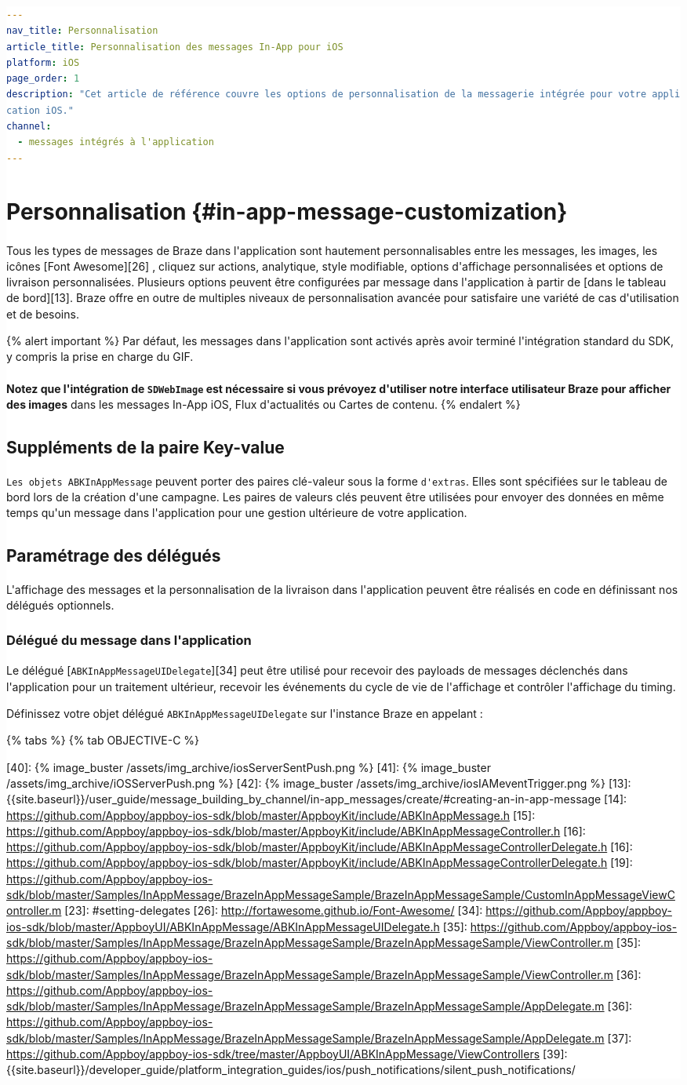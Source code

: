 ```yaml
---
nav_title: Personnalisation
article_title: Personnalisation des messages In-App pour iOS
platform: iOS
page_order: 1
description: "Cet article de référence couvre les options de personnalisation de la messagerie intégrée pour votre application iOS."
channel:
  - messages intégrés à l'application
---
```


# Personnalisation {#in-app-message-customization}

Tous les types de messages de Braze dans l'application sont hautement personnalisables entre les messages, les images, les icônes [Font Awesome][26] , cliquez sur actions, analytique, style modifiable, options d'affichage personnalisées et options de livraison personnalisées. Plusieurs options peuvent être configurées par message dans l'application à partir de [dans le tableau de bord][13]. Braze offre en outre de multiples niveaux de personnalisation avancée pour satisfaire une variété de cas d'utilisation et de besoins.

{% alert important %}
Par défaut, les messages dans l'application sont activés après avoir terminé l'intégration standard du SDK, y compris la prise en charge du GIF. <br><br> __Notez que l'intégration de `SDWebImage` est nécessaire si vous prévoyez d'utiliser notre interface utilisateur Braze pour afficher des images__ dans les messages In-App iOS, Flux d'actualités ou Cartes de contenu.
{% endalert %}

## Suppléments de la paire Key-value

`Les objets ABKInAppMessage` peuvent porter des paires clé-valeur sous la forme `d'extras`. Elles sont spécifiées sur le tableau de bord lors de la création d'une campagne. Les paires de valeurs clés peuvent être utilisées pour envoyer des données en même temps qu'un message dans l'application pour une gestion ultérieure de votre application.

## Paramétrage des délégués

L'affichage des messages et la personnalisation de la livraison dans l'application peuvent être réalisés en code en définissant nos délégués optionnels.

### Délégué du message dans l'application

Le délégué [`ABKInAppMessageUIDelegate`][34] peut être utilisé pour recevoir des payloads de messages déclenchés dans l'application pour un traitement ultérieur, recevoir les événements du cycle de vie de l'affichage et contrôler l'affichage du timing.

Définissez votre objet délégué `ABKInAppMessageUIDelegate` sur l'instance Braze en appelant :

{% tabs %}
{% tab OBJECTIVE-C %}


[40]: {% image_buster /assets/img_archive/iosServerSentPush.png %} [41]: {% image_buster /assets/img_archive/iOSServerPush.png %} [42]: {% image_buster /assets/img_archive/iosIAMeventTrigger.png %}
[13]: {{site.baseurl}}/user_guide/message_building_by_channel/in-app_messages/create/#creating-an-in-app-message
[14]: https://github.com/Appboy/appboy-ios-sdk/blob/master/AppboyKit/include/ABKInAppMessage.h
[15]: https://github.com/Appboy/appboy-ios-sdk/blob/master/AppboyKit/include/ABKInAppMessageController.h
[16]: https://github.com/Appboy/appboy-ios-sdk/blob/master/AppboyKit/include/ABKInAppMessageControllerDelegate.h
[16]: https://github.com/Appboy/appboy-ios-sdk/blob/master/AppboyKit/include/ABKInAppMessageControllerDelegate.h
[19]: https://github.com/Appboy/appboy-ios-sdk/blob/master/Samples/InAppMessage/BrazeInAppMessageSample/BrazeInAppMessageSample/CustomInAppMessageViewController.m
[23]: #setting-delegates
[26]: http://fortawesome.github.io/Font-Awesome/
[34]: https://github.com/Appboy/appboy-ios-sdk/blob/master/AppboyUI/ABKInAppMessage/ABKInAppMessageUIDelegate.h
[35]: https://github.com/Appboy/appboy-ios-sdk/blob/master/Samples/InAppMessage/BrazeInAppMessageSample/BrazeInAppMessageSample/ViewController.m
[35]: https://github.com/Appboy/appboy-ios-sdk/blob/master/Samples/InAppMessage/BrazeInAppMessageSample/BrazeInAppMessageSample/ViewController.m
[36]: https://github.com/Appboy/appboy-ios-sdk/blob/master/Samples/InAppMessage/BrazeInAppMessageSample/BrazeInAppMessageSample/AppDelegate.m
[36]: https://github.com/Appboy/appboy-ios-sdk/blob/master/Samples/InAppMessage/BrazeInAppMessageSample/BrazeInAppMessageSample/AppDelegate.m
[37]: https://github.com/Appboy/appboy-ios-sdk/tree/master/AppboyUI/ABKInAppMessage/ViewControllers
[39]: {{site.baseurl}}/developer_guide/platform_integration_guides/ios/push_notifications/silent_push_notifications/